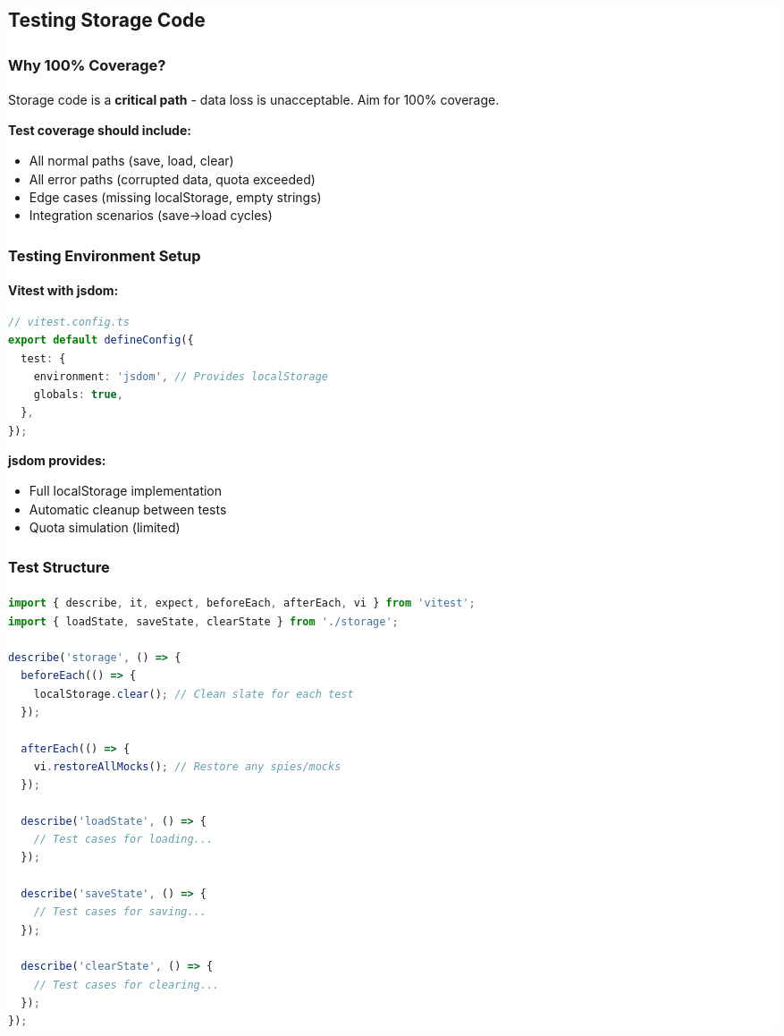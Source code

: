 
## Testing Storage Code

### Why 100% Coverage?

Storage code is a **critical path** - data loss is unacceptable. Aim for 100% coverage.

**Test coverage should include:**

- All normal paths (save, load, clear)
- All error paths (corrupted data, quota exceeded)
- Edge cases (missing localStorage, empty strings)
- Integration scenarios (save→load cycles)

### Testing Environment Setup

**Vitest with jsdom:**

```typescript
// vitest.config.ts
export default defineConfig({
  test: {
    environment: 'jsdom', // Provides localStorage
    globals: true,
  },
});
```

**jsdom provides:**

- Full localStorage implementation
- Automatic cleanup between tests
- Quota simulation (limited)

### Test Structure

```typescript
import { describe, it, expect, beforeEach, afterEach, vi } from 'vitest';
import { loadState, saveState, clearState } from './storage';

describe('storage', () => {
  beforeEach(() => {
    localStorage.clear(); // Clean slate for each test
  });

  afterEach(() => {
    vi.restoreAllMocks(); // Restore any spies/mocks
  });

  describe('loadState', () => {
    // Test cases for loading...
  });

  describe('saveState', () => {
    // Test cases for saving...
  });

  describe('clearState', () => {
    // Test cases for clearing...
  });
});
```
